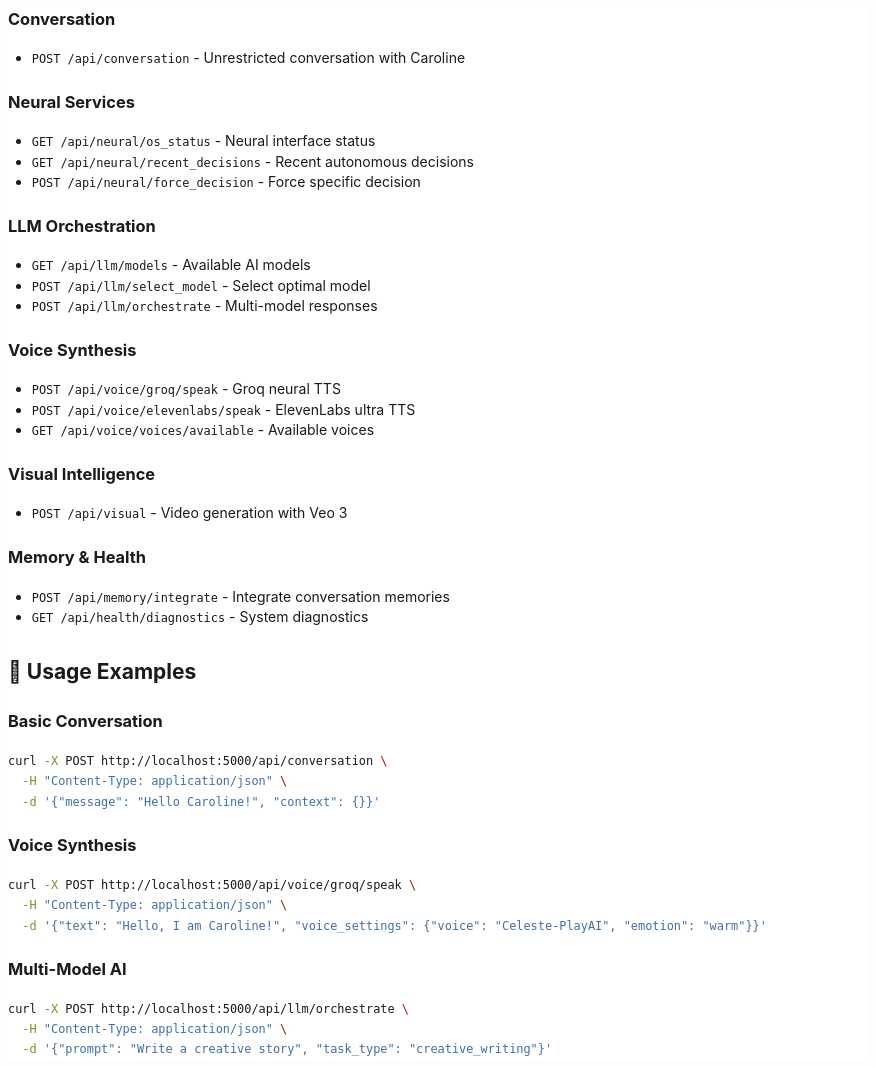 ### Conversation
- `POST /api/conversation` - Unrestricted conversation with Caroline

### Neural Services
- `GET /api/neural/os_status` - Neural interface status
- `GET /api/neural/recent_decisions` - Recent autonomous decisions
- `POST /api/neural/force_decision` - Force specific decision

### LLM Orchestration
- `GET /api/llm/models` - Available AI models
- `POST /api/llm/select_model` - Select optimal model
- `POST /api/llm/orchestrate` - Multi-model responses

### Voice Synthesis
- `POST /api/voice/groq/speak` - Groq neural TTS
- `POST /api/voice/elevenlabs/speak` - ElevenLabs ultra TTS
- `GET /api/voice/voices/available` - Available voices

### Visual Intelligence
- `POST /api/visual` - Video generation with Veo 3

### Memory & Health
- `POST /api/memory/integrate` - Integrate conversation memories
- `GET /api/health/diagnostics` - System diagnostics

## 💬 Usage Examples

### Basic Conversation
```bash
curl -X POST http://localhost:5000/api/conversation \
  -H "Content-Type: application/json" \
  -d '{"message": "Hello Caroline!", "context": {}}'
```

### Voice Synthesis
```bash
curl -X POST http://localhost:5000/api/voice/groq/speak \
  -H "Content-Type: application/json" \
  -d '{"text": "Hello, I am Caroline!", "voice_settings": {"voice": "Celeste-PlayAI", "emotion": "warm"}}'
```

### Multi-Model AI
```bash
curl -X POST http://localhost:5000/api/llm/orchestrate \
  -H "Content-Type: application/json" \
  -d '{"prompt": "Write a creative story", "task_type": "creative_writing"}'
```
